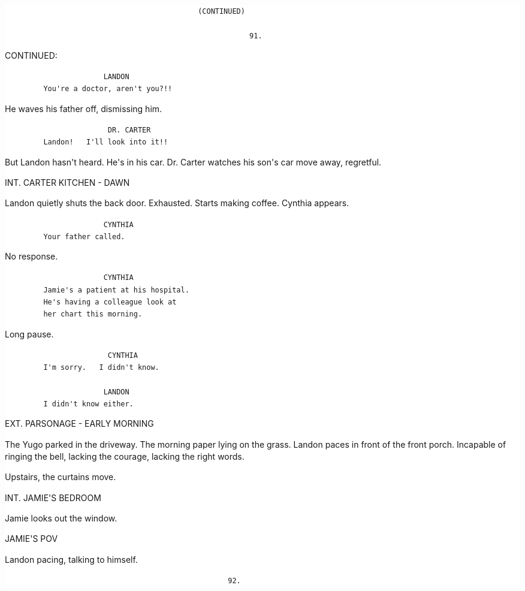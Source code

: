                                                  (CONTINUED)

                                                             91.

CONTINUED:

                           LANDON
             You're a doctor, aren't you?!!

He waves his father off, dismissing him.

                            DR. CARTER
             Landon!   I'll look into it!!

But Landon hasn't heard. He's in his car. Dr. Carter
watches his son's car move away, regretful.


INT. CARTER KITCHEN - DAWN

Landon quietly shuts the back door.        Exhausted.   Starts
making coffee. Cynthia appears.

                           CYNTHIA
             Your father called.

No response.

                           CYNTHIA
             Jamie's a patient at his hospital.
             He's having a colleague look at
             her chart this morning.

Long pause.

                            CYNTHIA
             I'm sorry.   I didn't know.

                           LANDON
             I didn't know either.


EXT. PARSONAGE - EARLY MORNING

The Yugo parked in the driveway. The morning paper lying
on the grass. Landon paces in front of the front porch.
Incapable of ringing the bell, lacking the courage,
lacking the right words.

Upstairs, the curtains move.


INT. JAMIE'S BEDROOM

Jamie looks out the window.


JAMIE'S POV

Landon pacing, talking to himself.

                                                        92.
